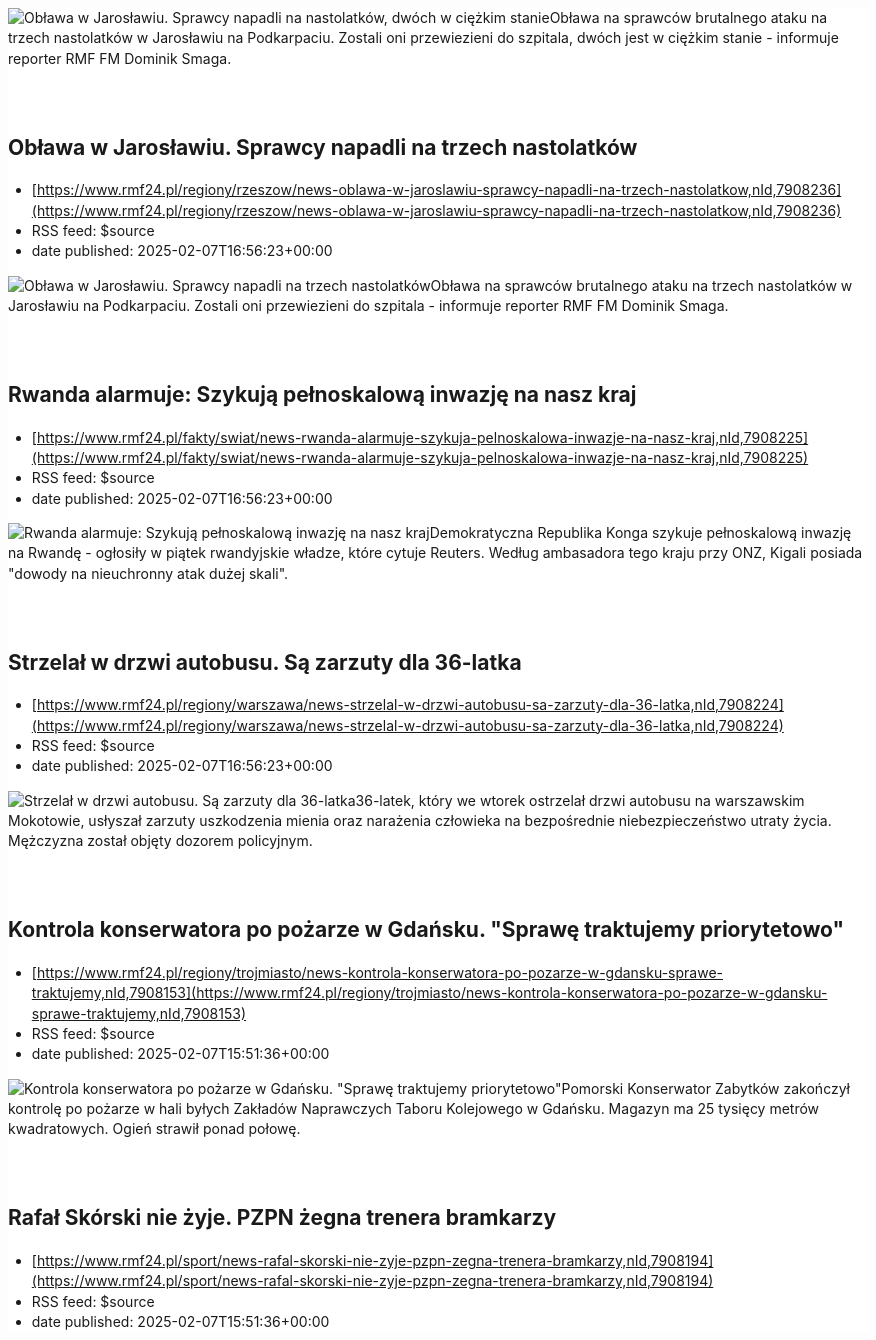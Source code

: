 <p><a href="https://www.rmf24.pl/regiony/rzeszow/news-oblawa-w-jaroslawiu-sprawcy-napadli-na-nastolatkow-dwoch-w-c,nId,7908236"><img src="https://interia-s.pluscdn.pl/oblawa-w-jaroslawiu-sprawcy-napadli-na-nastolatkow-dwoch-w-c/000KKG374DIHUUOX-C307.jpg" alt="Obława w Jarosławiu. Sprawcy napadli na nastolatków, dwóch w ciężkim stanie" align="left" /></a>Obława na sprawców brutalnego ataku na trzech nastolatków w Jarosławiu na Podkarpaciu. Zostali oni przewiezieni do szpitala, dwóch jest w ciężkim stanie - informuje reporter RMF FM Dominik Smaga.
</p><br clear="all" />

## Obława w Jarosławiu. Sprawcy napadli na trzech nastolatków
 - [https://www.rmf24.pl/regiony/rzeszow/news-oblawa-w-jaroslawiu-sprawcy-napadli-na-trzech-nastolatkow,nId,7908236](https://www.rmf24.pl/regiony/rzeszow/news-oblawa-w-jaroslawiu-sprawcy-napadli-na-trzech-nastolatkow,nId,7908236)
 - RSS feed: $source
 - date published: 2025-02-07T16:56:23+00:00

<p><a href="https://www.rmf24.pl/regiony/rzeszow/news-oblawa-w-jaroslawiu-sprawcy-napadli-na-trzech-nastolatkow,nId,7908236"><img src="https://interia-s.pluscdn.pl/oblawa-w-jaroslawiu-sprawcy-napadli-na-trzech-nastolatkow/000KKG374DIHUUOX-C307.jpg" alt="Obława w Jarosławiu. Sprawcy napadli na trzech nastolatków" align="left" /></a>Obława na sprawców brutalnego ataku na trzech nastolatków w Jarosławiu na Podkarpaciu. Zostali oni przewiezieni do szpitala - informuje reporter RMF FM Dominik Smaga.
</p><br clear="all" />

## Rwanda alarmuje: Szykują pełnoskalową inwazję na nasz kraj
 - [https://www.rmf24.pl/fakty/swiat/news-rwanda-alarmuje-szykuja-pelnoskalowa-inwazje-na-nasz-kraj,nId,7908225](https://www.rmf24.pl/fakty/swiat/news-rwanda-alarmuje-szykuja-pelnoskalowa-inwazje-na-nasz-kraj,nId,7908225)
 - RSS feed: $source
 - date published: 2025-02-07T16:56:23+00:00

<p><a href="https://www.rmf24.pl/fakty/swiat/news-rwanda-alarmuje-szykuja-pelnoskalowa-inwazje-na-nasz-kraj,nId,7908225"><img src="https://interia-s.pluscdn.pl/rwanda-alarmuje-szykuja-pelnoskalowa-inwazje-na-nasz-kraj/000KKFZUB71KR8SD-C307.jpg" alt="Rwanda alarmuje: Szykują pełnoskalową inwazję na nasz kraj" align="left" /></a>Demokratyczna Republika Konga szykuje pełnoskalową inwazję na Rwandę - ogłosiły w piątek rwandyjskie władze, które cytuje Reuters. Według ambasadora tego kraju przy ONZ, Kigali posiada &quot;dowody na nieuchronny atak dużej skali&quot;.</p><br clear="all" />

## Strzelał w drzwi autobusu. Są zarzuty dla 36-latka
 - [https://www.rmf24.pl/regiony/warszawa/news-strzelal-w-drzwi-autobusu-sa-zarzuty-dla-36-latka,nId,7908224](https://www.rmf24.pl/regiony/warszawa/news-strzelal-w-drzwi-autobusu-sa-zarzuty-dla-36-latka,nId,7908224)
 - RSS feed: $source
 - date published: 2025-02-07T16:56:23+00:00

<p><a href="https://www.rmf24.pl/regiony/warszawa/news-strzelal-w-drzwi-autobusu-sa-zarzuty-dla-36-latka,nId,7908224"><img src="https://interia-s.pluscdn.pl/strzelal-w-drzwi-autobusu-sa-zarzuty-dla-36-latka/000KKG0WYVHTMQSU-C307.jpg" alt="Strzelał w drzwi autobusu. Są zarzuty dla 36-latka" align="left" /></a>36-latek, który we wtorek ostrzelał drzwi autobusu na warszawskim Mokotowie, usłyszał zarzuty uszkodzenia mienia oraz narażenia człowieka na bezpośrednie niebezpieczeństwo utraty życia. Mężczyzna został objęty dozorem policyjnym. </p><br clear="all" />

## Kontrola konserwatora po pożarze w Gdańsku. "Sprawę traktujemy priorytetowo"
 - [https://www.rmf24.pl/regiony/trojmiasto/news-kontrola-konserwatora-po-pozarze-w-gdansku-sprawe-traktujemy,nId,7908153](https://www.rmf24.pl/regiony/trojmiasto/news-kontrola-konserwatora-po-pozarze-w-gdansku-sprawe-traktujemy,nId,7908153)
 - RSS feed: $source
 - date published: 2025-02-07T15:51:36+00:00

<p><a href="https://www.rmf24.pl/regiony/trojmiasto/news-kontrola-konserwatora-po-pozarze-w-gdansku-sprawe-traktujemy,nId,7908153"><img src="https://interia-s.pluscdn.pl/kontrola-konserwatora-po-pozarze-w-gdansku-sprawe-traktujemy/000KKEKKEVAQWBVI-C307.jpg" alt="Kontrola konserwatora po pożarze w Gdańsku. &quot;Sprawę traktujemy priorytetowo&quot;" align="left" /></a>Pomorski Konserwator Zabytków zakończył kontrolę po pożarze w hali byłych Zakładów Naprawczych Taboru Kolejowego w Gdańsku. Magazyn ma 25 tysięcy metrów kwadratowych. Ogień strawił ponad połowę. </p><br clear="all" />

## Rafał Skórski nie żyje. PZPN żegna trenera bramkarzy
 - [https://www.rmf24.pl/sport/news-rafal-skorski-nie-zyje-pzpn-zegna-trenera-bramkarzy,nId,7908194](https://www.rmf24.pl/sport/news-rafal-skorski-nie-zyje-pzpn-zegna-trenera-bramkarzy,nId,7908194)
 - RSS feed: $source
 - date published: 2025-02-07T15:51:36+00:00
